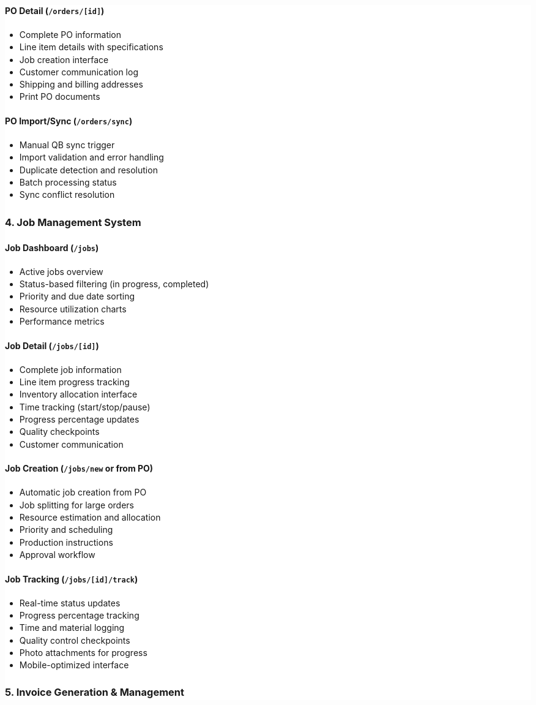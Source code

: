 #### PO Detail (`/orders/[id]`)
- Complete PO information
- Line item details with specifications
- Job creation interface
- Customer communication log
- Shipping and billing addresses
- Print PO documents

#### PO Import/Sync (`/orders/sync`)
- Manual QB sync trigger
- Import validation and error handling
- Duplicate detection and resolution
- Batch processing status
- Sync conflict resolution

### 4. Job Management System

#### Job Dashboard (`/jobs`)
- Active jobs overview
- Status-based filtering (in progress, completed)
- Priority and due date sorting
- Resource utilization charts
- Performance metrics

#### Job Detail (`/jobs/[id]`)
- Complete job information
- Line item progress tracking
- Inventory allocation interface
- Time tracking (start/stop/pause)
- Progress percentage updates
- Quality checkpoints
- Customer communication

#### Job Creation (`/jobs/new` or from PO)
- Automatic job creation from PO
- Job splitting for large orders
- Resource estimation and allocation
- Priority and scheduling
- Production instructions
- Approval workflow

#### Job Tracking (`/jobs/[id]/track`)
- Real-time status updates
- Progress percentage tracking
- Time and material logging
- Quality control checkpoints
- Photo attachments for progress
- Mobile-optimized interface

### 5. Invoice Generation & Management
